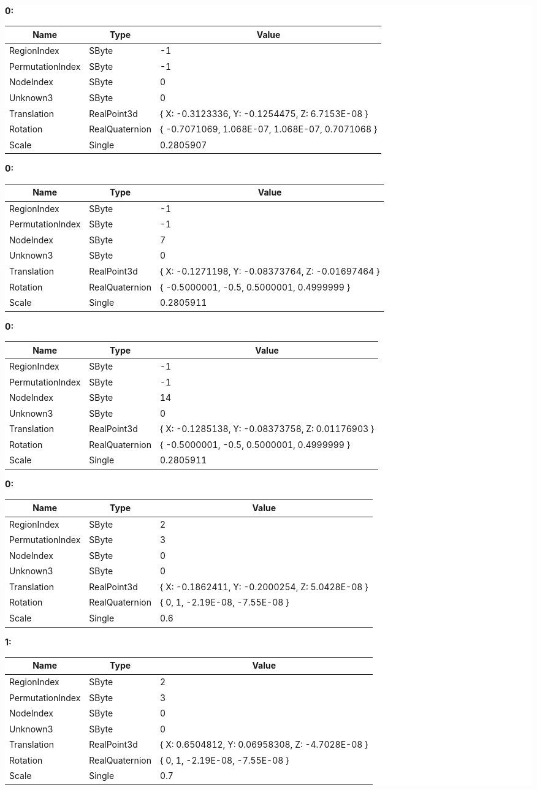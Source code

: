 
**0:**

Name	| Type	| Value
---	|---	|---	|
RegionIndex	|SByte	|-1
PermutationIndex	|SByte	|-1
NodeIndex	|SByte	|0
Unknown3	|SByte	|0
Translation	|RealPoint3d	|{ X: -0.3123336, Y: -0.1254475, Z: 6.7153E-08 }
Rotation	|RealQuaternion	|{ -0.7071069, 1.068E-07, 1.068E-07, 0.7071068 }
Scale	|Single	|0.2805907


**0:**

Name	| Type	| Value
---	|---	|---	|
RegionIndex	|SByte	|-1
PermutationIndex	|SByte	|-1
NodeIndex	|SByte	|7
Unknown3	|SByte	|0
Translation	|RealPoint3d	|{ X: -0.1271198, Y: -0.08373764, Z: -0.01697464 }
Rotation	|RealQuaternion	|{ -0.5000001, -0.5, 0.5000001, 0.4999999 }
Scale	|Single	|0.2805911


**0:**

Name	| Type	| Value
---	|---	|---	|
RegionIndex	|SByte	|-1
PermutationIndex	|SByte	|-1
NodeIndex	|SByte	|14
Unknown3	|SByte	|0
Translation	|RealPoint3d	|{ X: -0.1285138, Y: -0.08373758, Z: 0.01176903 }
Rotation	|RealQuaternion	|{ -0.5000001, -0.5, 0.5000001, 0.4999999 }
Scale	|Single	|0.2805911


**0:**

Name	| Type	| Value
---	|---	|---	|
RegionIndex	|SByte	|2
PermutationIndex	|SByte	|3
NodeIndex	|SByte	|0
Unknown3	|SByte	|0
Translation	|RealPoint3d	|{ X: -0.1862411, Y: -0.2000254, Z: 5.0428E-08 }
Rotation	|RealQuaternion	|{ 0, 1, -2.19E-08, -7.55E-08 }
Scale	|Single	|0.6


**1:**

Name	| Type	| Value
---	|---	|---	|
RegionIndex	|SByte	|2
PermutationIndex	|SByte	|3
NodeIndex	|SByte	|0
Unknown3	|SByte	|0
Translation	|RealPoint3d	|{ X: 0.6504812, Y: 0.06958308, Z: -4.7028E-08 }
Rotation	|RealQuaternion	|{ 0, 1, -2.19E-08, -7.55E-08 }
Scale	|Single	|0.7
